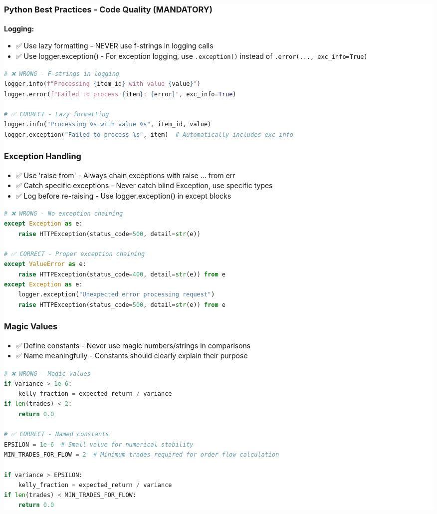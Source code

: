 ### Python Best Practices - Code Quality (MANDATORY)

**Logging:**

- ✅ Use lazy formatting - NEVER use f-strings in logging calls
- ✅ Use logger.exception() - For exception logging, use `.exception()` instead of `.error(..., exc_info=True)`

```python
# ❌ WRONG - F-strings in logging
logger.info(f"Processing {item_id} with value {value}")
logger.error(f"Failed to process {item}: {error}", exc_info=True)

# ✅ CORRECT - Lazy formatting
logger.info("Processing %s with value %s", item_id, value)
logger.exception("Failed to process %s", item)  # Automatically includes exc_info
```

### Exception Handling

- ✅ Use 'raise from' - Always chain exceptions with raise ... from err
- ✅ Catch specific exceptions - Never catch blind Exception, use specific types
- ✅ Log before re-raising - Use logger.exception() in except blocks

```python
# ❌ WRONG - No exception chaining
except Exception as e:
    raise HTTPException(status_code=500, detail=str(e))

# ✅ CORRECT - Proper exception chaining
except ValueError as e:
    raise HTTPException(status_code=400, detail=str(e)) from e
except Exception as e:
    logger.exception("Unexpected error processing request")
    raise HTTPException(status_code=500, detail=str(e)) from e
```

### Magic Values

- ✅ Define constants - Never use magic numbers/strings in comparisons
- ✅ Name meaningfully - Constants should clearly explain their purpose

```python
# ❌ WRONG - Magic values
if variance > 1e-6:
    kelly_fraction = expected_return / variance
if len(trades) < 2:
    return 0.0

# ✅ CORRECT - Named constants
EPSILON = 1e-6  # Small value for numerical stability
MIN_TRADES_FOR_FLOW = 2  # Minimum trades required for order flow calculation

if variance > EPSILON:
    kelly_fraction = expected_return / variance
if len(trades) < MIN_TRADES_FOR_FLOW:
    return 0.0
```
